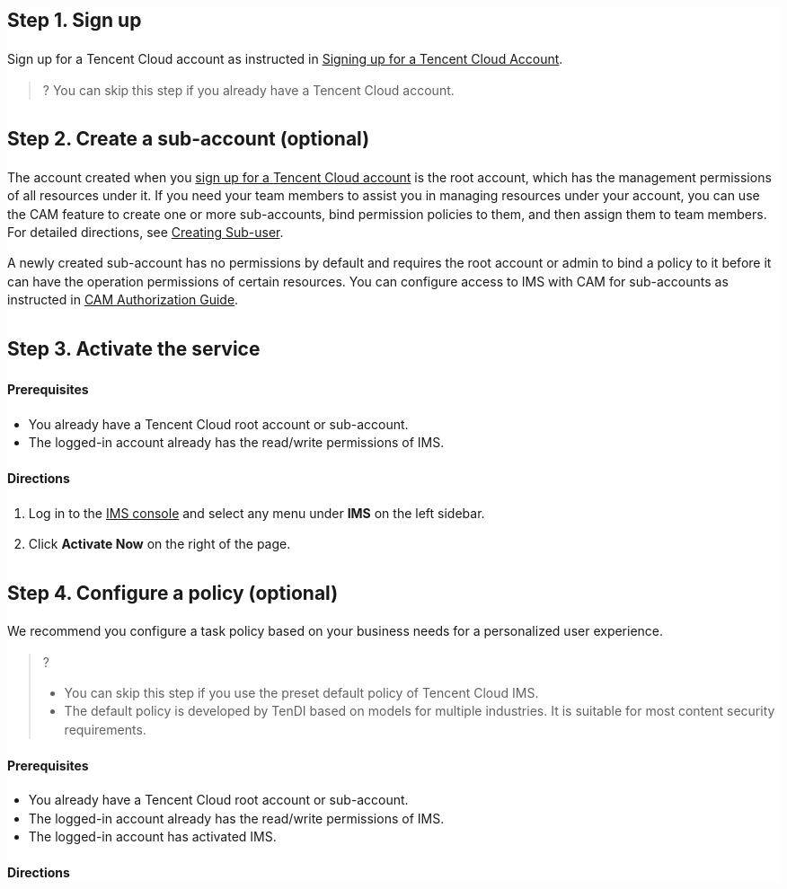 ## Step 1. Sign up

Sign up for a Tencent Cloud account as instructed in [Signing up for a Tencent Cloud Account](https://intl.cloud.tencent.com/document/product/378/17985).

>? You can skip this step if you already have a Tencent Cloud account.

## Step 2. Create a sub-account (optional)

The account created when you [sign up for a Tencent Cloud account](https://intl.cloud.tencent.com/document/product/378/17985) is the root account, which has the management permissions of all resources under it. If you need your team members to assist you in managing resources under your account, you can use the CAM feature to create one or more sub-accounts, bind permission policies to them, and then assign them to team members. For detailed directions, see [Creating Sub-user](https://intl.cloud.tencent.com/document/product/598/13674).

A newly created sub-account has no permissions by default and requires the root account or admin to bind a policy to it before it can have the operation permissions of certain resources. You can configure access to IMS with CAM for sub-accounts as instructed in [CAM Authorization Guide](https://intl.cloud.tencent.com/document/product/1122/43794).

## Step 3. Activate the service

#### Prerequisites

- You already have a Tencent Cloud root account or sub-account.
- The logged-in account already has the read/write permissions of IMS.

#### Directions

1. Log in to the [IMS console](https://console.cloud.tencent.com/cms/image) and select any menu under **IMS** on the left sidebar.

2. Click **Activate Now** on the right of the page.


## Step 4. Configure a policy (optional)

We recommend you configure a task policy based on your business needs for a personalized user experience.

>?
>- You can skip this step if you use the preset default policy of Tencent Cloud IMS.
>- The default policy is developed by TenDI based on models for multiple industries. It is suitable for most content security requirements.

#### Prerequisites

- You already have a Tencent Cloud root account or sub-account.
- The logged-in account already has the read/write permissions of IMS.
- The logged-in account has activated IMS.

#### Directions

